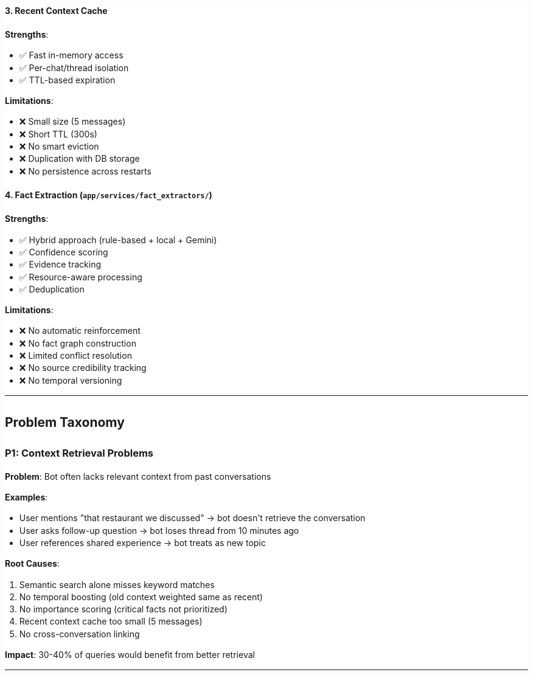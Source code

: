 #### 3. Recent Context Cache

**Strengths**:
- ✅ Fast in-memory access
- ✅ Per-chat/thread isolation
- ✅ TTL-based expiration

**Limitations**:
- ❌ Small size (5 messages)
- ❌ Short TTL (300s)
- ❌ No smart eviction
- ❌ Duplication with DB storage
- ❌ No persistence across restarts

#### 4. Fact Extraction (`app/services/fact_extractors/`)

**Strengths**:
- ✅ Hybrid approach (rule-based + local + Gemini)
- ✅ Confidence scoring
- ✅ Evidence tracking
- ✅ Resource-aware processing
- ✅ Deduplication

**Limitations**:
- ❌ No automatic reinforcement
- ❌ No fact graph construction
- ❌ Limited conflict resolution
- ❌ No source credibility tracking
- ❌ No temporal versioning

---

## Problem Taxonomy

### P1: Context Retrieval Problems

**Problem**: Bot often lacks relevant context from past conversations

**Examples**:
- User mentions "that restaurant we discussed" → bot doesn't retrieve the conversation
- User asks follow-up question → bot loses thread from 10 minutes ago
- User references shared experience → bot treats as new topic

**Root Causes**:
1. Semantic search alone misses keyword matches
2. No temporal boosting (old context weighted same as recent)
3. No importance scoring (critical facts not prioritized)
4. Recent context cache too small (5 messages)
5. No cross-conversation linking

**Impact**: 30-40% of queries would benefit from better retrieval

---
